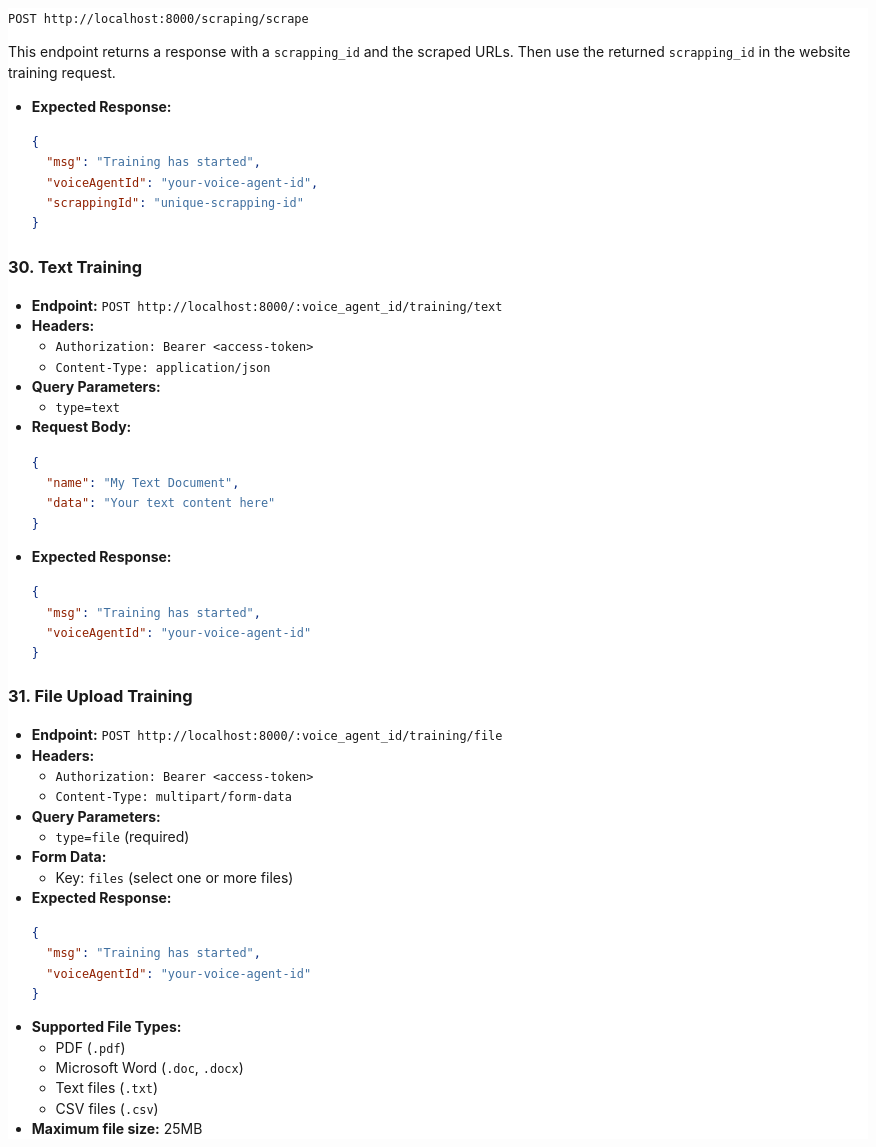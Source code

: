   `POST http://localhost:8000/scraping/scrape`
  
This endpoint returns a response with a `scrapping_id` and the scraped URLs. Then use the returned `scrapping_id` in the website training request.
- **Expected Response:**
    ```json
    {
      "msg": "Training has started",
      "voiceAgentId": "your-voice-agent-id",
      "scrappingId": "unique-scrapping-id"
    }
    ```

### 30. Text Training
- **Endpoint:** `POST http://localhost:8000/:voice_agent_id/training/text`
- **Headers:**
  - `Authorization: Bearer <access-token>`
  - `Content-Type: application/json`
- **Query Parameters:**
  - `type=text`
- **Request Body:**
    ```json
    {
      "name": "My Text Document",
      "data": "Your text content here"
    }
    ```
- **Expected Response:**
    ```json
    {
      "msg": "Training has started",
      "voiceAgentId": "your-voice-agent-id"
    }
    ```

### 31. File Upload Training
- **Endpoint:** `POST http://localhost:8000/:voice_agent_id/training/file`
- **Headers:**
  - `Authorization: Bearer <access-token>`
  - `Content-Type: multipart/form-data`
- **Query Parameters:**
  - `type=file` (required)
- **Form Data:**
  - Key: `files` (select one or more files)
- **Expected Response:**
    ```json
    {
      "msg": "Training has started",
      "voiceAgentId": "your-voice-agent-id"
    }
    ```
- **Supported File Types:**
  - PDF (`.pdf`)
  - Microsoft Word (`.doc`, `.docx`)
  - Text files (`.txt`)
  - CSV files (`.csv`)
- **Maximum file size:** 25MB
